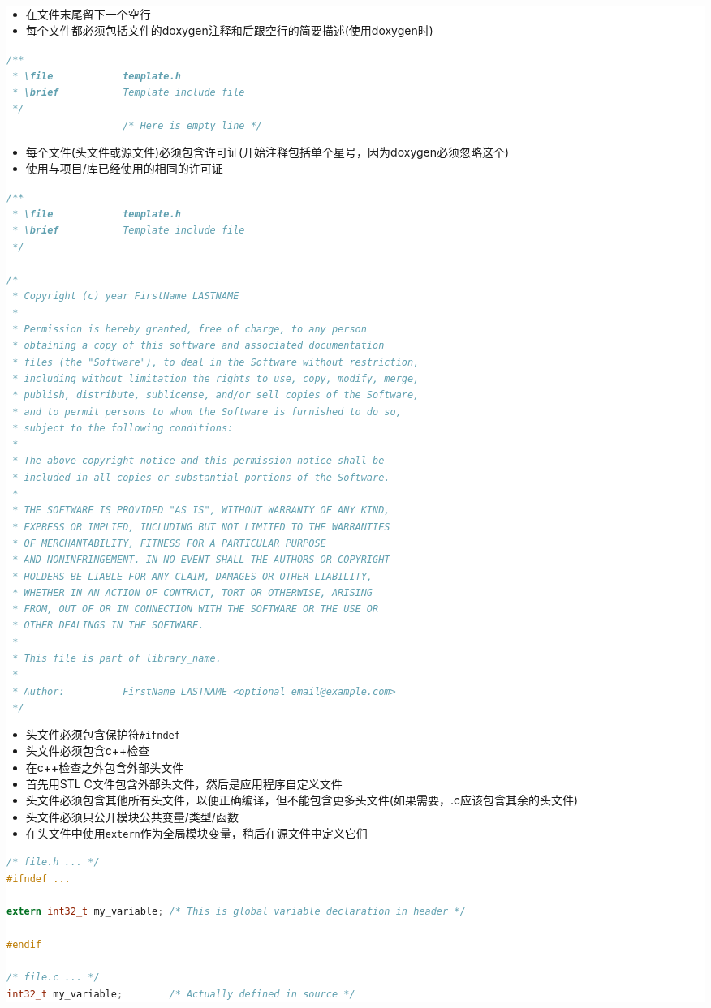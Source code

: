 - 在文件末尾留下一个空行
- 每个文件都必须包括文件的doxygen注释和后跟空行的简要描述(使用doxygen时)
```c
/**
 * \file            template.h
 * \brief           Template include file
 */
                    /* Here is empty line */
```

- 每个文件(头文件或源文件)必须包含许可证(开始注释包括单个星号，因为doxygen必须忽略这个)
- 使用与项目/库已经使用的相同的许可证
```c
/**
 * \file            template.h
 * \brief           Template include file
 */

/*
 * Copyright (c) year FirstName LASTNAME
 *
 * Permission is hereby granted, free of charge, to any person
 * obtaining a copy of this software and associated documentation
 * files (the "Software"), to deal in the Software without restriction,
 * including without limitation the rights to use, copy, modify, merge,
 * publish, distribute, sublicense, and/or sell copies of the Software,
 * and to permit persons to whom the Software is furnished to do so,
 * subject to the following conditions:
 *
 * The above copyright notice and this permission notice shall be
 * included in all copies or substantial portions of the Software.
 *
 * THE SOFTWARE IS PROVIDED "AS IS", WITHOUT WARRANTY OF ANY KIND,
 * EXPRESS OR IMPLIED, INCLUDING BUT NOT LIMITED TO THE WARRANTIES
 * OF MERCHANTABILITY, FITNESS FOR A PARTICULAR PURPOSE
 * AND NONINFRINGEMENT. IN NO EVENT SHALL THE AUTHORS OR COPYRIGHT
 * HOLDERS BE LIABLE FOR ANY CLAIM, DAMAGES OR OTHER LIABILITY,
 * WHETHER IN AN ACTION OF CONTRACT, TORT OR OTHERWISE, ARISING
 * FROM, OUT OF OR IN CONNECTION WITH THE SOFTWARE OR THE USE OR
 * OTHER DEALINGS IN THE SOFTWARE.
 *
 * This file is part of library_name.
 *
 * Author:          FirstName LASTNAME <optional_email@example.com>
 */
```

- 头文件必须包含保护符`#ifndef`
- 头文件必须包含c++检查
- 在c++检查之外包含外部头文件
- 首先用STL C文件包含外部头文件，然后是应用程序自定义文件
- 头文件必须包含其他所有头文件，以便正确编译，但不能包含更多头文件(如果需要，.c应该包含其余的头文件)
- 头文件必须只公开模块公共变量/类型/函数
- 在头文件中使用`extern`作为全局模块变量，稍后在源文件中定义它们
```c
/* file.h ... */
#ifndef ...

extern int32_t my_variable; /* This is global variable declaration in header */

#endif

/* file.c ... */
int32_t my_variable;        /* Actually defined in source */
```
